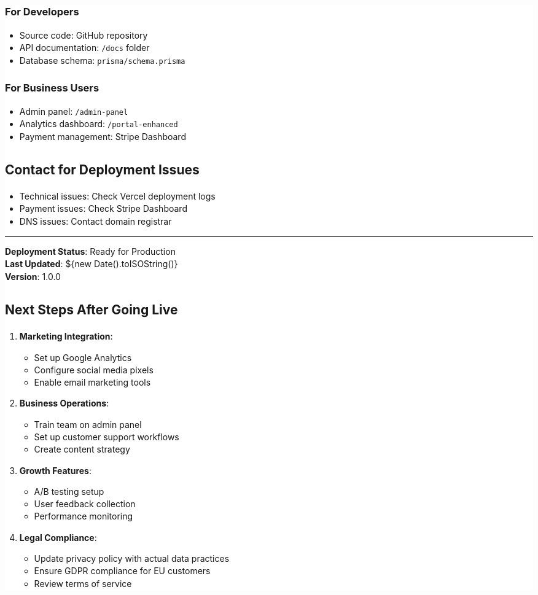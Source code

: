 ### For Developers
- Source code: GitHub repository
- API documentation: `/docs` folder
- Database schema: `prisma/schema.prisma`

### For Business Users
- Admin panel: `/admin-panel`
- Analytics dashboard: `/portal-enhanced`
- Payment management: Stripe Dashboard

## Contact for Deployment Issues
- Technical issues: Check Vercel deployment logs
- Payment issues: Check Stripe Dashboard
- DNS issues: Contact domain registrar

---

**Deployment Status**: Ready for Production  
**Last Updated**: ${new Date().toISOString()}  
**Version**: 1.0.0

## Next Steps After Going Live

1. **Marketing Integration**:
   - Set up Google Analytics
   - Configure social media pixels
   - Enable email marketing tools

2. **Business Operations**:
   - Train team on admin panel
   - Set up customer support workflows
   - Create content strategy

3. **Growth Features**:
   - A/B testing setup
   - User feedback collection
   - Performance monitoring

4. **Legal Compliance**:
   - Update privacy policy with actual data practices
   - Ensure GDPR compliance for EU customers
   - Review terms of service
